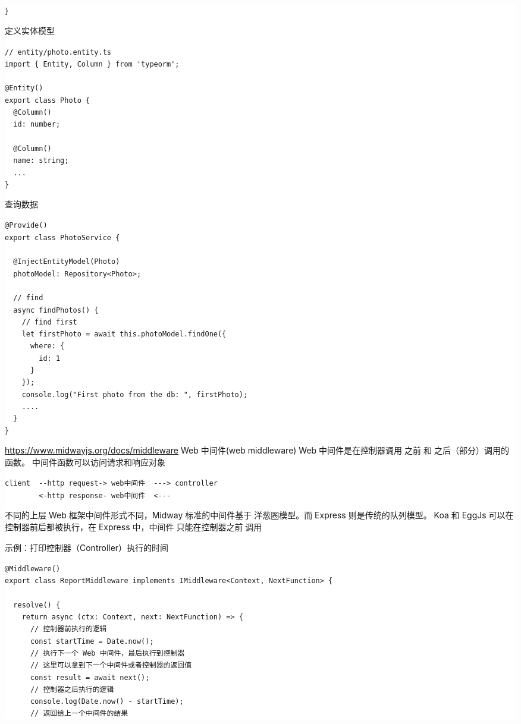 ```
}
```
定义实体模型
```
// entity/photo.entity.ts
import { Entity, Column } from 'typeorm';

@Entity()
export class Photo {
  @Column()
  id: number;

  @Column()
  name: string;
  ...
}
```
查询数据
```
@Provide()
export class PhotoService {

  @InjectEntityModel(Photo)
  photoModel: Repository<Photo>;

  // find
  async findPhotos() {
    // find first
    let firstPhoto = await this.photoModel.findOne({
      where: {
        id: 1
      }
    });
    console.log("First photo from the db: ", firstPhoto);
    ....
  }
}
```



https://www.midwayjs.org/docs/middleware
Web 中间件(web middleware)
Web 中间件是在控制器调用 之前 和 之后（部分）调用的函数。 中间件函数可以访问请求和响应对象
```
client  --http request-> web中间件  ---> controller
        <-http response- web中间件  <---
```
不同的上层 Web 框架中间件形式不同，Midway 标准的中间件基于 洋葱圈模型。而 Express 则是传统的队列模型。
Koa 和 EggJs 可以在 控制器前后都被执行，在 Express 中，中间件 只能在控制器之前 调用

示例：打印控制器（Controller）执行的时间
```
@Middleware()
export class ReportMiddleware implements IMiddleware<Context, NextFunction> {

  resolve() {
    return async (ctx: Context, next: NextFunction) => {
      // 控制器前执行的逻辑
      const startTime = Date.now();
      // 执行下一个 Web 中间件，最后执行到控制器
      // 这里可以拿到下一个中间件或者控制器的返回值
      const result = await next();
      // 控制器之后执行的逻辑
      console.log(Date.now() - startTime);
      // 返回给上一个中间件的结果
```